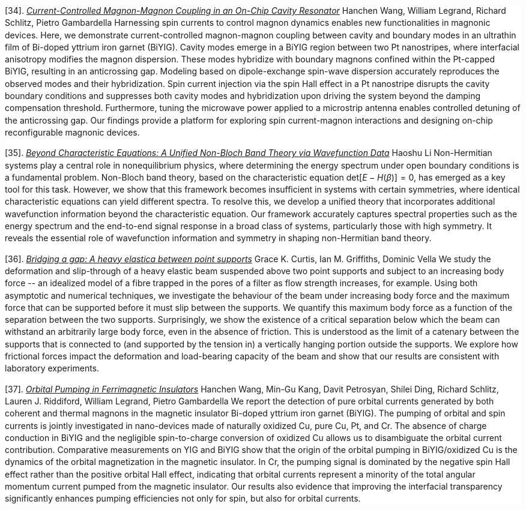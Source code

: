[34]. [*Current-Controlled Magnon-Magnon Coupling in an On-Chip Cavity Resonator*](https://arxiv.org/abs/2506.11867 "Current-Controlled Magnon-Magnon Coupling in an On-Chip Cavity Resonator")
Hanchen Wang, William Legrand, Richard Schlitz, Pietro Gambardella
Harnessing spin currents to control magnon dynamics enables new functionalities in magnonic devices. Here, we demonstrate current-controlled magnon-magnon coupling between cavity and boundary modes in an ultrathin film of Bi-doped yttrium iron garnet (BiYIG). Cavity modes emerge in a BiYIG region between two Pt nanostripes, where interfacial anisotropy modifies the magnon dispersion. These modes hybridize with boundary magnons confined within the Pt-capped BiYIG, resulting in an anticrossing gap. Modeling based on dipole-exchange spin-wave dispersion accurately reproduces the observed modes and their hybridization. Spin current injection via the spin Hall effect in a Pt nanostripe disrupts the cavity boundary conditions and suppresses both cavity modes and hybridization upon driving the system beyond the damping compensation threshold. Furthermore, tuning the microwave power applied to a microstrip antenna enables controlled detuning of the anticrossing gap. Our findings provide a platform for exploring spin current-magnon interactions and designing on-chip reconfigurable magnonic devices.

[35]. [*Beyond Characteristic Equations: A Unified Non-Bloch Band Theory via Wavefunction Data*](https://arxiv.org/abs/2506.11871 "Beyond Characteristic Equations: A Unified Non-Bloch Band Theory via Wavefunction Data")
Haoshu Li
Non-Hermitian systems play a central role in nonequilibrium physics, where determining the energy spectrum under open boundary conditions is a fundamental problem. Non-Bloch band theory, based on the characteristic equation $\text{det}[E - H(\beta)] = 0$, has emerged as a key tool for this task. However, we show that this framework becomes insufficient in systems with certain symmetries, where identical characteristic equations can yield different spectra. To resolve this, we develop a unified theory that incorporates additional wavefunction information beyond the characteristic equation. Our framework accurately captures spectral properties such as the energy spectrum and the end-to-end signal response in a broad class of systems, particularly those with high symmetry. It reveals the essential role of wavefunction information and symmetry in shaping non-Hermitian band theory.

[36]. [*Bridging a gap: A heavy elastica between point supports*](https://arxiv.org/abs/2506.11875 "Bridging a gap: A heavy elastica between point supports")
Grace K. Curtis, Ian M. Griffiths, Dominic Vella
We study the deformation and slip-through of a heavy elastic beam suspended above two point supports and subject to an increasing body force -- an idealized model of a fibre trapped in the pores of a filter as flow strength increases, for example. Using both asymptotic and numerical techniques, we investigate the behaviour of the beam under increasing body force and the maximum force that can be supported before it must slip between the supports. We quantify this maximum body force as a function of the separation between the two supports. Surprisingly, we show the existence of a critical separation below which the beam can withstand an arbitrarily large body force, even in the absence of friction. This is understood as the limit of a catenary between the supports that is connected to (and supported by the tension in) a vertically hanging portion outside the supports. We explore how frictional forces impact the deformation and load-bearing capacity of the beam and show that our results are consistent with laboratory experiments.

[37]. [*Orbital Pumping in Ferrimagnetic Insulators*](https://arxiv.org/abs/2506.11878 "Orbital Pumping in Ferrimagnetic Insulators")
Hanchen Wang, Min-Gu Kang, Davit Petrosyan, Shilei Ding, Richard Schlitz, Lauren J. Riddiford, William Legrand, Pietro Gambardella
We report the detection of pure orbital currents generated by both coherent and thermal magnons in the magnetic insulator Bi-doped yttrium iron garnet (BiYIG). The pumping of orbital and spin currents is jointly investigated in nano-devices made of naturally oxidized Cu, pure Cu, Pt, and Cr. The absence of charge conduction in BiYIG and the negligible spin-to-charge conversion of oxidized Cu allows us to disambiguate the orbital current contribution. Comparative measurements on YIG and BiYIG show that the origin of the orbital pumping in BiYIG/oxidized Cu is the dynamics of the orbital magnetization in the magnetic insulator. In Cr, the pumping signal is dominated by the negative spin Hall effect rather than the positive orbital Hall effect, indicating that orbital currents represent a minority of the total angular momentum current pumped from the magnetic insulator. Our results also evidence that improving the interfacial transparency significantly enhances pumping efficiencies not only for spin, but also for orbital currents.
